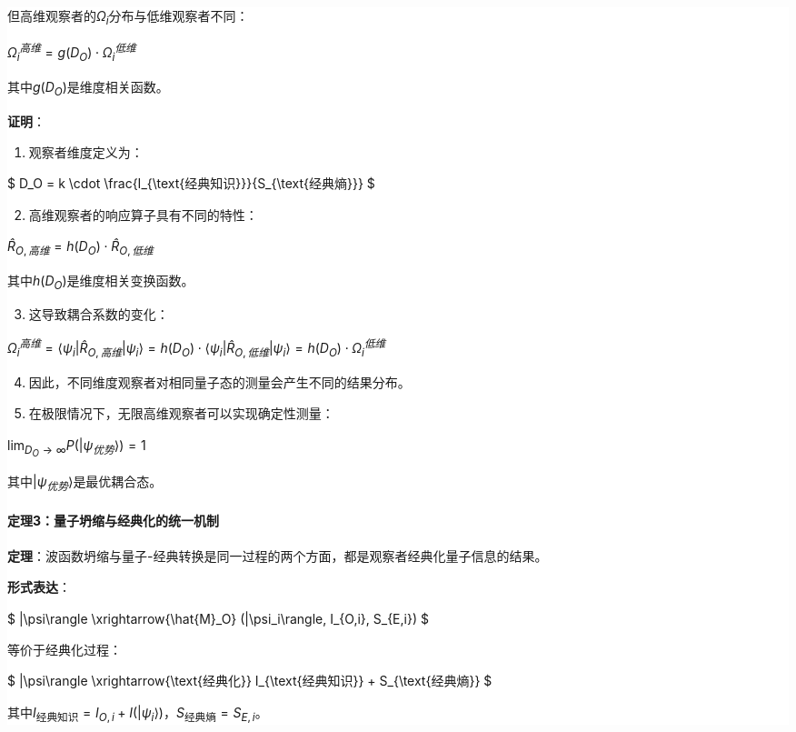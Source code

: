 但高维观察者的$`\Omega_i`$分布与低维观察者不同：

$`
\Omega_i^{高维} = g(D_O) \cdot \Omega_i^{低维}
`$

其中$`g(D_O)`$是维度相关函数。

**证明**：

1. 观察者维度定义为：

$`
D_O = k \cdot \frac{I_{\text{经典知识}}}{S_{\text{经典熵}}}
`$

2. 高维观察者的响应算子具有不同的特性：

$`
\hat{R}_{O,高维} = h(D_O) \cdot \hat{R}_{O,低维}
`$

   其中$`h(D_O)`$是维度相关变换函数。

3. 这导致耦合系数的变化：

$`
\Omega_i^{高维} = \langle\psi_i|\hat{R}_{O,高维}|\psi_i\rangle = h(D_O) \cdot \langle\psi_i|\hat{R}_{O,低维}|\psi_i\rangle = h(D_O) \cdot \Omega_i^{低维}
`$

4. 因此，不同维度观察者对相同量子态的测量会产生不同的结果分布。

5. 在极限情况下，无限高维观察者可以实现确定性测量：

$`
\lim_{D_O \to \infty} P(|\psi_{优势}\rangle) = 1
`$

   其中$`|\psi_{优势}\rangle`$是最优耦合态。

#### 定理3：量子坍缩与经典化的统一机制

**定理**：波函数坍缩与量子-经典转换是同一过程的两个方面，都是观察者经典化量子信息的结果。

**形式表达**：

$`
|\psi\rangle \xrightarrow{\hat{M}_O} (|\psi_i\rangle, I_{O,i}, S_{E,i})
`$

等价于经典化过程：

$`
|\psi\rangle \xrightarrow{\text{经典化}} I_{\text{经典知识}} + S_{\text{经典熵}}
`$

其中$`I_{\text{经典知识}} = I_{O,i} + I(|\psi_i\rangle)`$，$`S_{\text{经典熵}} = S_{E,i}`$。
